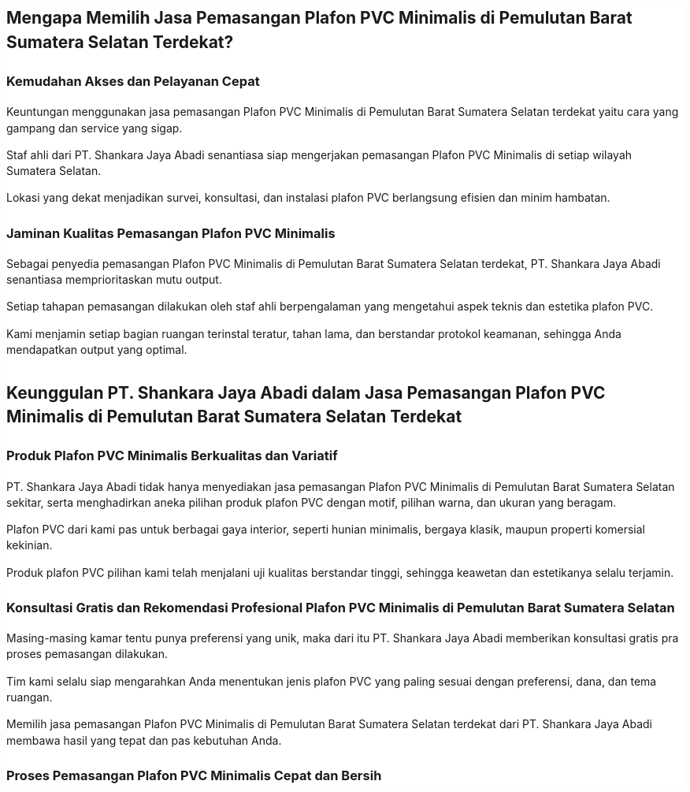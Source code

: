 
## Mengapa Memilih Jasa Pemasangan Plafon PVC Minimalis di Pemulutan Barat Sumatera Selatan Terdekat?

### Kemudahan Akses dan Pelayanan Cepat

Keuntungan menggunakan jasa pemasangan Plafon PVC Minimalis di Pemulutan Barat Sumatera Selatan terdekat yaitu cara yang gampang dan service yang sigap.

Staf ahli dari PT. Shankara Jaya Abadi senantiasa siap mengerjakan pemasangan Plafon PVC Minimalis di setiap wilayah Sumatera Selatan.

Lokasi yang dekat menjadikan survei, konsultasi, dan instalasi plafon PVC berlangsung efisien dan minim hambatan.

### Jaminan Kualitas Pemasangan Plafon PVC Minimalis

Sebagai penyedia pemasangan Plafon PVC Minimalis di Pemulutan Barat Sumatera Selatan terdekat, PT. Shankara Jaya Abadi senantiasa memprioritaskan mutu output.

Setiap tahapan pemasangan dilakukan oleh staf ahli berpengalaman yang mengetahui aspek teknis dan estetika plafon PVC.

Kami menjamin setiap bagian ruangan terinstal teratur, tahan lama, dan berstandar protokol keamanan, sehingga Anda mendapatkan output yang optimal.

## Keunggulan PT. Shankara Jaya Abadi dalam Jasa Pemasangan Plafon PVC Minimalis di Pemulutan Barat Sumatera Selatan Terdekat

### Produk Plafon PVC Minimalis Berkualitas dan Variatif

PT. Shankara Jaya Abadi tidak hanya menyediakan jasa pemasangan Plafon PVC Minimalis di Pemulutan Barat Sumatera Selatan sekitar, serta menghadirkan aneka pilihan produk plafon PVC dengan motif, pilihan warna, dan ukuran yang beragam.

Plafon PVC dari kami pas untuk berbagai gaya interior, seperti hunian minimalis, bergaya klasik, maupun properti komersial kekinian.

Produk plafon PVC pilihan kami telah menjalani uji kualitas berstandar tinggi, sehingga keawetan dan estetikanya selalu terjamin.

### Konsultasi Gratis dan Rekomendasi Profesional Plafon PVC Minimalis di Pemulutan Barat Sumatera Selatan

Masing-masing kamar tentu punya preferensi yang unik, maka dari itu PT. Shankara Jaya Abadi memberikan konsultasi gratis pra proses pemasangan dilakukan.

Tim kami selalu siap mengarahkan Anda menentukan jenis plafon PVC yang paling sesuai dengan preferensi, dana, dan tema ruangan.

Memilih jasa pemasangan Plafon PVC Minimalis di Pemulutan Barat Sumatera Selatan terdekat dari PT. Shankara Jaya Abadi membawa hasil yang tepat dan pas kebutuhan Anda.

### Proses Pemasangan Plafon PVC Minimalis Cepat dan Bersih
